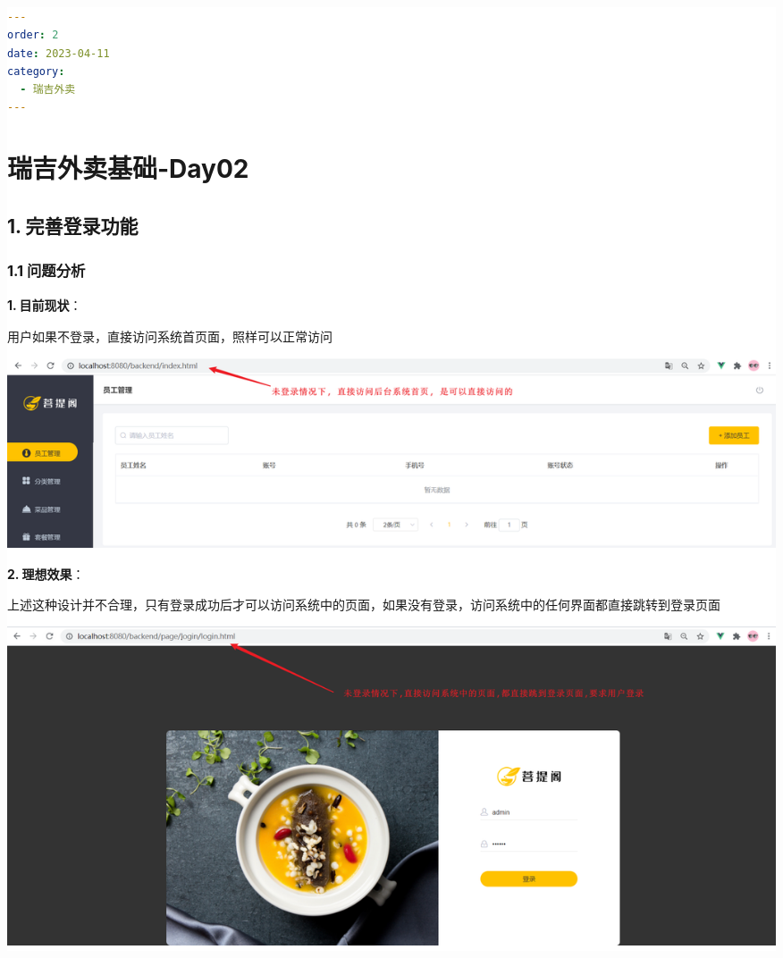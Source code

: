 ```yaml
---
order: 2
date: 2023-04-11
category: 
  - 瑞吉外卖
---
```


# 瑞吉外卖基础-Day02

## 1. 完善登录功能

### 1.1 问题分析

**1. 目前现状**：

用户如果不登录，直接访问系统首页面，照样可以正常访问  

![ ](./assets/day02/image-20210727232226862.png)

**2. 理想效果**：

上述这种设计并不合理，只有登录成功后才可以访问系统中的页面，如果没有登录，访问系统中的任何界面都直接跳转到登录页面  

![ ](./assets/day02/image-20210727232747276.png)
